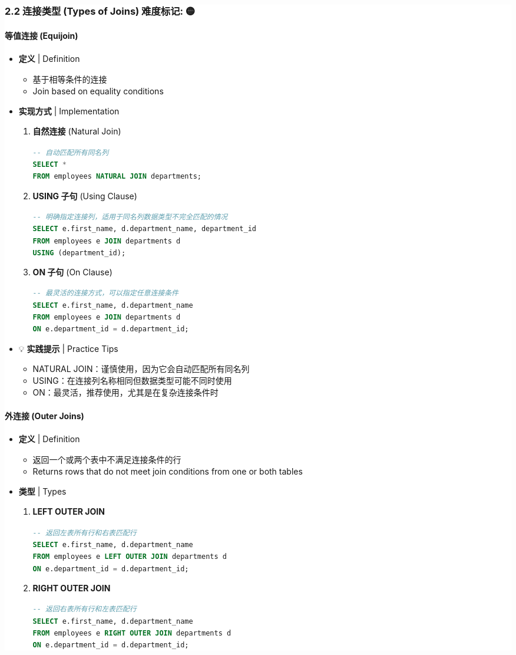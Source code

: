 ### 2.2 连接类型 (Types of Joins) 难度标记: 🟡

#### 等值连接 (Equijoin)
- **定义** | Definition
  - 基于相等条件的连接
  - Join based on equality conditions
- **实现方式** | Implementation
  1. **自然连接** (Natural Join)
     ```sql
     -- 自动匹配所有同名列
     SELECT *
     FROM employees NATURAL JOIN departments;
     ```
  
  2. **USING 子句** (Using Clause)
     ```sql
     -- 明确指定连接列，适用于同名列数据类型不完全匹配的情况
     SELECT e.first_name, d.department_name, department_id
     FROM employees e JOIN departments d
     USING (department_id);
     ```
  
  3. **ON 子句** (On Clause)
     ```sql
     -- 最灵活的连接方式，可以指定任意连接条件
     SELECT e.first_name, d.department_name
     FROM employees e JOIN departments d
     ON e.department_id = d.department_id;
     ```

- 💡 **实践提示** | Practice Tips
  - NATURAL JOIN：谨慎使用，因为它会自动匹配所有同名列
  - USING：在连接列名称相同但数据类型可能不同时使用
  - ON：最灵活，推荐使用，尤其是在复杂连接条件时

#### 外连接 (Outer Joins)
- **定义** | Definition
  - 返回一个或两个表中不满足连接条件的行
  - Returns rows that do not meet join conditions from one or both tables

- **类型** | Types
  1. **LEFT OUTER JOIN**
     ```sql
     -- 返回左表所有行和右表匹配行
     SELECT e.first_name, d.department_name
     FROM employees e LEFT OUTER JOIN departments d
     ON e.department_id = d.department_id;
     ```

  2. **RIGHT OUTER JOIN**
     ```sql
     -- 返回右表所有行和左表匹配行
     SELECT e.first_name, d.department_name
     FROM employees e RIGHT OUTER JOIN departments d
     ON e.department_id = d.department_id;
     ```
